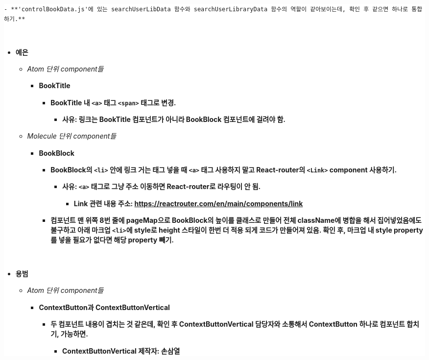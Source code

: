     - **'controlBookData.js'에 있는 searchUserLibData 함수와 searchUserLibraryData 함수의 역할이 같아보이는데, 확인 후 같으면 하나로 통합하기.**

&nbsp;

- **예은**

  - _Atom 단위 component들_

    - **BookTitle**

      - **BookTitle 내 `<a>` 태그 `<span>` 태그로 변경.**

        - **사유: 링크는 BookTitle 컴포넌트가 아니라 BookBlock 컴포넌트에 걸려야 함.**

  - _Molecule 단위 component들_

    - **BookBlock**

      - **BookBlock의 `<li>` 안에 링크 거는 태그 넣을 때 `<a>` 태그 사용하지 말고 React-router의 `<Link>` component 사용하기.**

        - **사유: `<a>` 태그로 그냥 주소 이동하면 React-router로 라우팅이 안 됨.**

          - **Link 관련 내용 주소: <https://reactrouter.com/en/main/components/link>**

      - **컴포넌트 맨 위쪽 8번 줄에 pageMap으로 BookBlock의 높이를 클래스로 만들어 전체 className에 병합을 해서 집어넣었음에도 불구하고 아래 마크업 `<li>`에 style로 height 스타일이 한번 더 적용 되게 코드가 만들어져 있음. 확인 후, 마크업 내 style property를 넣을 필요가 없다면 해당 property 빼기.**

&nbsp;

- **용범**

  - _Atom 단위 component들_

    - **ContextButton과 ContextButtonVertical**

      - **두 컴포넌트 내용이 겹치는 것 같은데, 확인 후 ContextButtonVertical 담당자와 소통해서 ContextButton 하나로 컴포넌트 합치기, 가능하면.**

        - **ContextButtonVertical 제작자: 손삼열**
